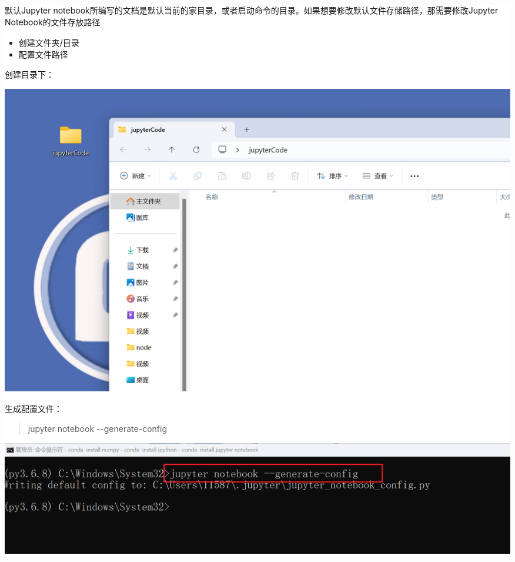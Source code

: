 

默认Jupyter notebook所编写的文档是默认当前的家目录，或者启动命令的目录。如果想要修改默认文件存储路径，那需要修改Jupyter Notebook的文件存放路径

- 创建文件夹/目录
- 配置文件路径



创建目录下：

![1708501905440](./assets/1708501905440.png)



生成配置文件：

> jupyter notebook --generate-config

![1708502001917](./assets/1708502001917.png)
